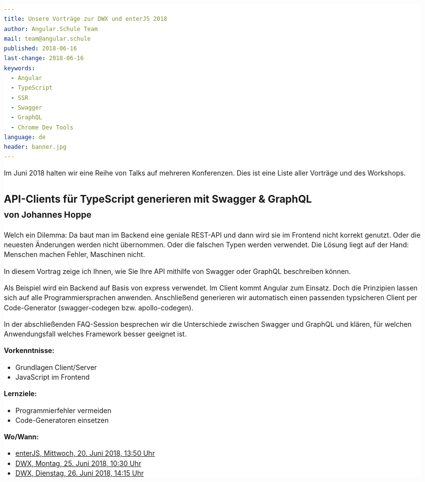 ```yaml
---
title: Unsere Vorträge zur DWX und enterJS 2018
author: Angular.Schule Team
mail: team@angular.schule
published: 2018-06-16
last-change: 2018-06-16
keywords:
  - Angular
  - TypeScript
  - SSR
  - Swagger
  - GraphQL
  - Chrome Dev Tools
language: de
header: banner.jpg
---
```


Im Juni 2018 halten wir eine Reihe von Talks auf mehreren Konferenzen.
Dies ist eine Liste aller Vorträge und des Workshops.


## API-Clients für TypeScript generieren mit Swagger & GraphQL<br><small>von Johannes Hoppe</small>

Welch ein Dilemma: Da baut man im Backend eine geniale REST-API und dann wird sie im Frontend nicht korrekt genutzt. Oder die neuesten Änderungen werden nicht übernommen. Oder die falschen Typen werden verwendet. Die Lösung liegt auf der Hand: Menschen machen Fehler, Maschinen nicht. 

In diesem Vortrag zeige ich Ihnen, wie Sie Ihre API mithilfe von Swagger oder GraphQL beschreiben können. 

Als Beispiel wird ein Backend auf Basis von express verwendet. Im Client kommt Angular zum Einsatz. Doch die Prinzipien lassen sich auf alle Programmiersprachen anwenden. Anschließend generieren wir automatisch einen passenden typsicheren Client per Code-Generator (swagger-codegen bzw. apollo-codegen). 

In der abschließenden FAQ-Session besprechen wir die Unterschiede zwischen Swagger und GraphQL und klären, für welchen Anwendungsfall welches Framework besser geeignet ist. 

__Vorkenntnisse:__
* Grundlagen Client/Server
* JavaScript im Frontend 

__Lernziele:__
* Programmierfehler vermeiden 
* Code-Generatoren einsetzen

__Wo/Wann:__
* [enterJS, Mittwoch, 20. Juni 2018, 13:50 Uhr](https://www.enterjs.de/single?id=6764&api-clients-f%C3%BCr-typescript-generieren-mit-swagger-%26-graphql)
* [DWX, Montag, 25. Juni 2018, 10:30 Uhr](https://www.developer-week.de/programm/#/talk/api-clients-fur-typescript-generieren-swagger-graphql)
* [DWX, Dienstag, 26. Juni 2018, 14:15 Uhr](https://www.developer-week.de/programm/#/talk/api-clients-fur-typescript-generieren-swagger-graphql-2)
